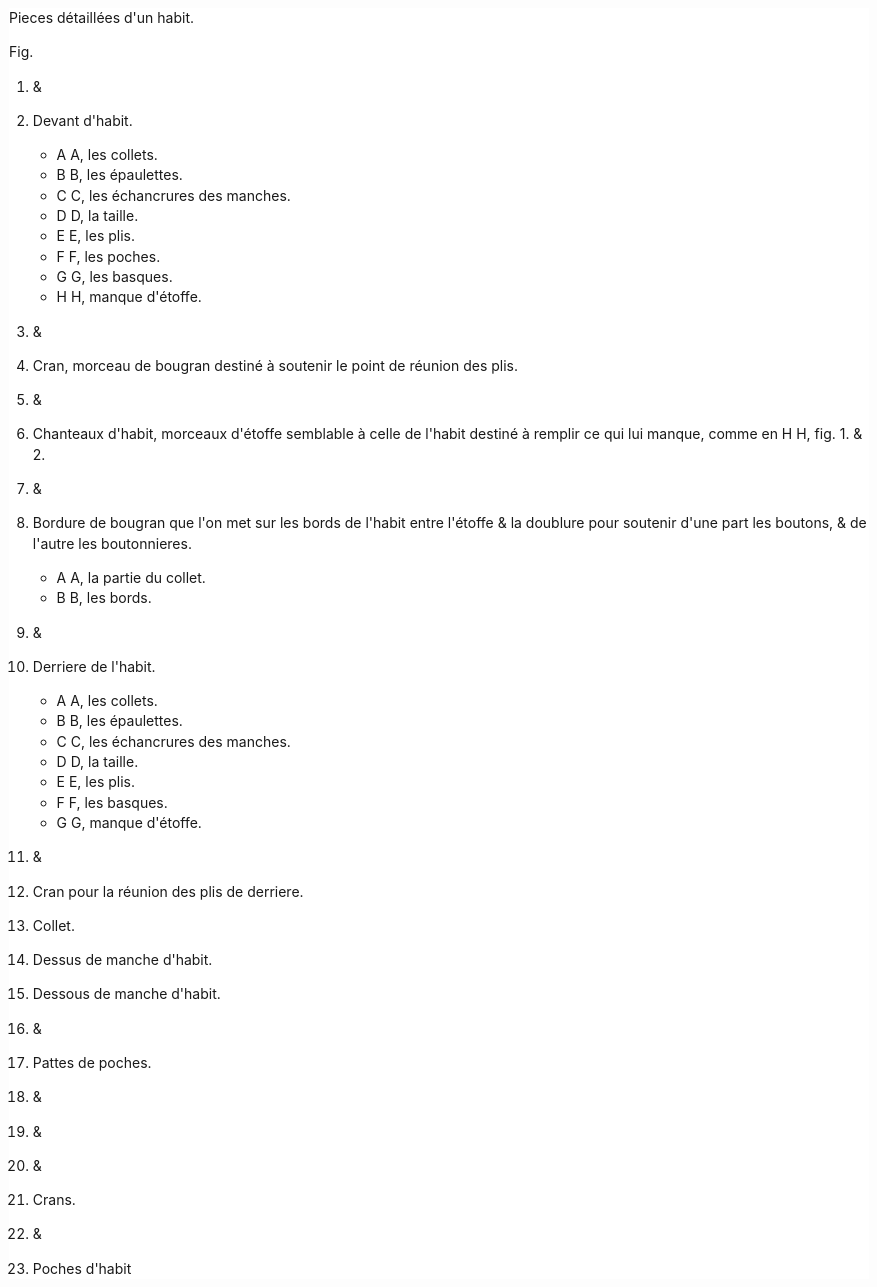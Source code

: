 Pieces détaillées d'un habit.

Fig.
1. &
2. Devant d'habit.
	- A A, les collets.
	- B B, les épaulettes.
	- C C, les échancrures des manches.
	- D D, la taille.
	- E E, les plis.
	- F F, les poches.
	- G G, les basques.
	- H H, manque d'étoffe.

3. &
4. Cran, morceau de bougran destiné à soutenir le point de réunion des plis.

5. &
6. Chanteaux d'habit, morceaux d'étoffe semblable à celle de l'habit destiné à remplir ce qui lui manque, comme en H H, fig. 1. & 2.

7. &
8. Bordure de bougran que l'on met sur les bords de l'habit entre l'étoffe & la doublure pour soutenir d'une part les boutons, & de l'autre les boutonnieres.
	- A A, la partie du collet.
	- B B, les bords.

9. &
10. Derriere de l'habit.
	- A A, les collets.
	- B B, les épaulettes.
	- C C, les échancrures des manches.
	- D D, la taille.
	- E E, les plis.
	- F F, les basques.
	- G G, manque d'étoffe.

11. &
12. Cran pour la réunion des plis de derriere.

13. Collet.

14. Dessus de manche d'habit.

15. Dessous de manche d'habit.

16. &
17. Pattes de poches.

18. &
19. &
20. &
21. Crans.

22. &
23. Poches d'habit
